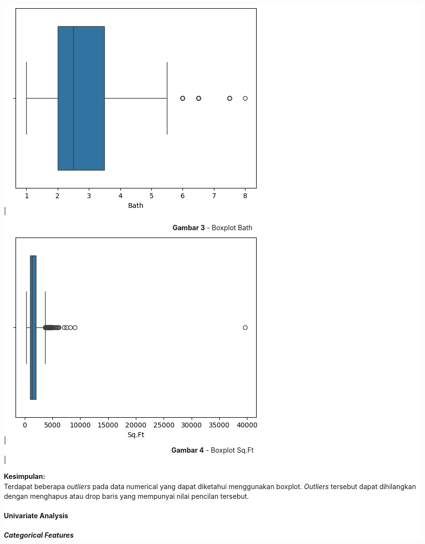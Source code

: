 | ![](/assets/images/box_bath.png) <center><b>Gambar 3</b> - Boxplot Bath</center> | ![](/assets/images/box_sq.png) <center><b>Gambar 4</b> - Boxplot Sq.Ft</center> |

**Kesimpulan:**<br>
Terdapat beberapa *outliers* pada data numerical yang dapat diketahui menggunakan boxplot. *Outliers* tersebut dapat dihilangkan dengan menghapus atau drop baris yang mempunyai nilai pencilan tersebut.

#### Univariate Analysis
##### Categorical Features<br>